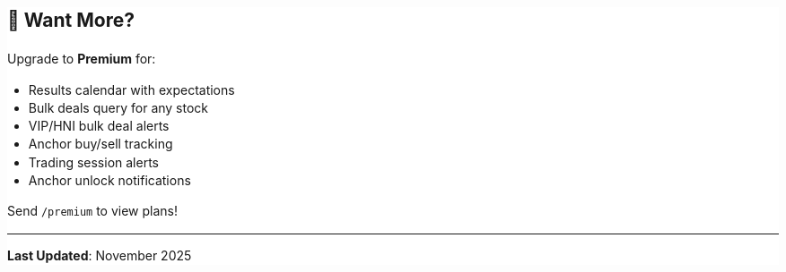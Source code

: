 
## 💎 Want More?

Upgrade to **Premium** for:
- Results calendar with expectations
- Bulk deals query for any stock
- VIP/HNI bulk deal alerts
- Anchor buy/sell tracking
- Trading session alerts
- Anchor unlock notifications

Send `/premium` to view plans!

---

**Last Updated**: November 2025

